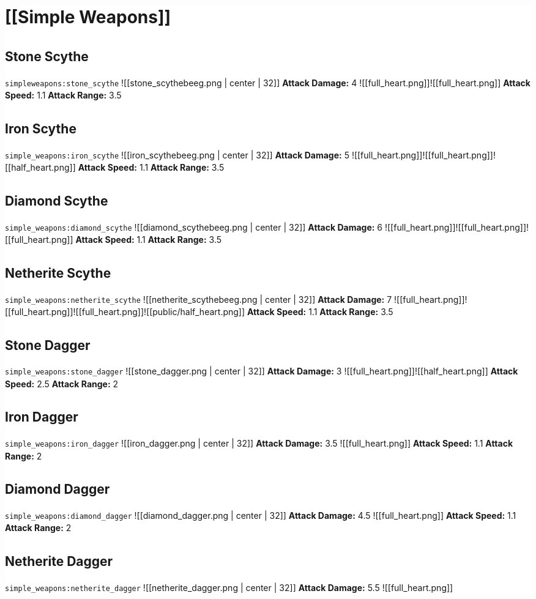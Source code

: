 # [[Simple Weapons]]
## Stone Scythe
`simpleweapons:stone_scythe`
![[stone_scythebeeg.png | center | 32]]
**Attack Damage:** 4 ![[full_heart.png]]![[full_heart.png]]
**Attack Speed:** 1.1
**Attack Range:** 3.5
## Iron Scythe
`simple_weapons:iron_scythe`
![[iron_scythebeeg.png | center | 32]]
**Attack Damage:** 5 ![[full_heart.png]]![[full_heart.png]]![[half_heart.png]]
**Attack Speed:** 1.1
**Attack Range:** 3.5
## Diamond Scythe
`simple_weapons:diamond_scythe`
![[diamond_scythebeeg.png | center | 32]]
**Attack Damage:** 6 ![[full_heart.png]]![[full_heart.png]]![[full_heart.png]]
**Attack Speed:** 1.1
**Attack Range:** 3.5
## Netherite Scythe
`simple_weapons:netherite_scythe`
![[netherite_scythebeeg.png | center | 32]]
**Attack Damage:** 7 ![[full_heart.png]]![[full_heart.png]]![[full_heart.png]]![[public/half_heart.png]]
**Attack Speed:** 1.1
**Attack Range:** 3.5
## Stone Dagger
`simple_weapons:stone_dagger`
![[stone_dagger.png | center | 32]]
**Attack Damage:** 3 ![[full_heart.png]]![[half_heart.png]]
**Attack Speed:** 2.5
**Attack Range:** 2
## Iron Dagger
`simple_weapons:iron_dagger`
![[iron_dagger.png | center | 32]]
**Attack Damage:** 3.5 ![[full_heart.png]]
**Attack Speed:** 1.1
**Attack Range:** 2
## Diamond Dagger
`simple_weapons:diamond_dagger`
![[diamond_dagger.png | center | 32]]
**Attack Damage:** 4.5 ![[full_heart.png]]
**Attack Speed:** 1.1
**Attack Range:** 2
## Netherite Dagger
`simple_weapons:netherite_dagger`
![[netherite_dagger.png | center | 32]]
**Attack Damage:** 5.5 ![[full_heart.png]]